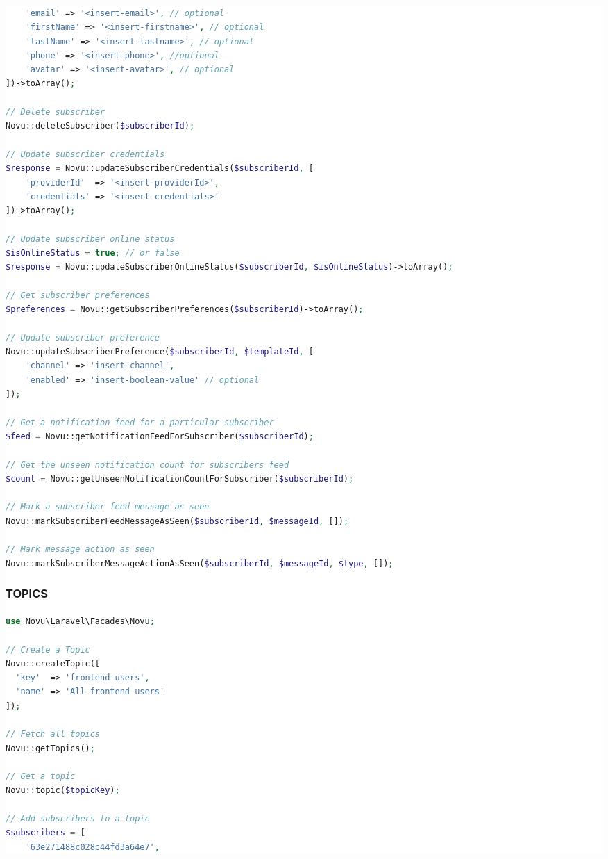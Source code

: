 ```php
    'email' => '<insert-email>', // optional
    'firstName' => '<insert-firstname>', // optional
    'lastName' => '<insert-lastname>', // optional
    'phone' => '<insert-phone>', //optional
    'avatar' => '<insert-avatar>', // optional
])->toArray();

// Delete subscriber
Novu::deleteSubscriber($subscriberId);

// Update subscriber credentials
$response = Novu::updateSubscriberCredentials($subscriberId, [
    'providerId'  => '<insert-providerId>',
    'credentials' => '<insert-credentials>'
])->toArray();

// Update subscriber online status
$isOnlineStatus = true; // or false
$response = Novu::updateSubscriberOnlineStatus($subscriberId, $isOnlineStatus)->toArray();

// Get subscriber preferences
$preferences = Novu::getSubscriberPreferences($subscriberId)->toArray();

// Update subscriber preference
Novu::updateSubscriberPreference($subscriberId, $templateId, [
    'channel' => 'insert-channel',
    'enabled' => 'insert-boolean-value' // optional
]);

// Get a notification feed for a particular subscriber
$feed = Novu::getNotificationFeedForSubscriber($subscriberId);

// Get the unseen notification count for subscribers feed
$count = Novu::getUnseenNotificationCountForSubscriber($subscriberId);

// Mark a subscriber feed message as seen
Novu::markSubscriberFeedMessageAsSeen($subscriberId, $messageId, []);

// Mark message action as seen
Novu::markSubscriberMessageActionAsSeen($subscriberId, $messageId, $type, []);

```

### TOPICS

```php
use Novu\Laravel\Facades\Novu;

// Create a Topic
Novu::createTopic([
  'key'  => 'frontend-users',
  'name' => 'All frontend users'
]);

// Fetch all topics
Novu::getTopics();

// Get a topic
Novu::topic($topicKey);

// Add subscribers to a topic
$subscribers = [
    '63e271488c028c44fd3a64e7',
```